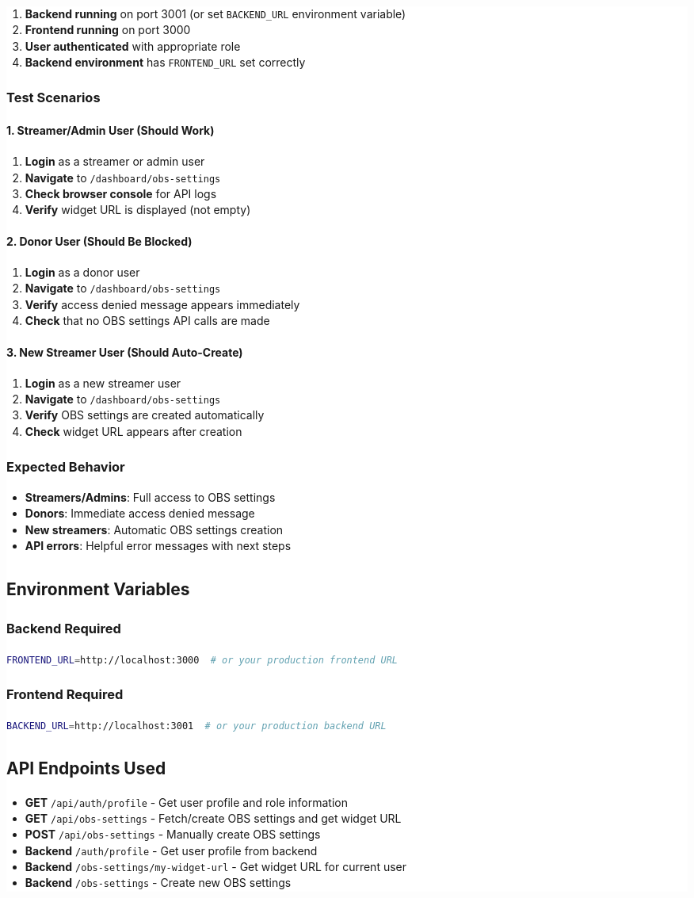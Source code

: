 1. **Backend running** on port 3001 (or set `BACKEND_URL` environment variable)
2. **Frontend running** on port 3000
3. **User authenticated** with appropriate role
4. **Backend environment** has `FRONTEND_URL` set correctly

### Test Scenarios

#### 1. Streamer/Admin User (Should Work)
1. **Login** as a streamer or admin user
2. **Navigate** to `/dashboard/obs-settings`
3. **Check browser console** for API logs
4. **Verify** widget URL is displayed (not empty)

#### 2. Donor User (Should Be Blocked)
1. **Login** as a donor user
2. **Navigate** to `/dashboard/obs-settings`
3. **Verify** access denied message appears immediately
4. **Check** that no OBS settings API calls are made

#### 3. New Streamer User (Should Auto-Create)
1. **Login** as a new streamer user
2. **Navigate** to `/dashboard/obs-settings`
3. **Verify** OBS settings are created automatically
4. **Check** widget URL appears after creation

### Expected Behavior

- **Streamers/Admins**: Full access to OBS settings
- **Donors**: Immediate access denied message
- **New streamers**: Automatic OBS settings creation
- **API errors**: Helpful error messages with next steps

## Environment Variables

### Backend Required

```bash
FRONTEND_URL=http://localhost:3000  # or your production frontend URL
```

### Frontend Required

```bash
BACKEND_URL=http://localhost:3001  # or your production backend URL
```

## API Endpoints Used

- **GET** `/api/auth/profile` - Get user profile and role information
- **GET** `/api/obs-settings` - Fetch/create OBS settings and get widget URL
- **POST** `/api/obs-settings` - Manually create OBS settings
- **Backend** `/auth/profile` - Get user profile from backend
- **Backend** `/obs-settings/my-widget-url` - Get widget URL for current user
- **Backend** `/obs-settings` - Create new OBS settings
